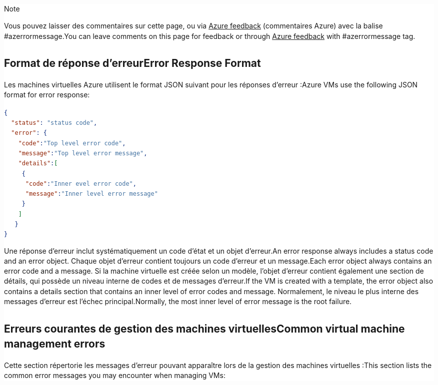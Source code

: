 >[!NOTE]
> <span data-ttu-id="3c6ac-101">Vous pouvez laisser des commentaires sur cette page, ou via [Azure feedback](https://feedback.azure.com/forums/216843-virtual-machines) (commentaires Azure) avec la balise #azerrormessage.</span><span class="sxs-lookup"><span data-stu-id="3c6ac-101">You can leave comments on this page for feedback or through [Azure feedback](https://feedback.azure.com/forums/216843-virtual-machines) with #azerrormessage tag.</span></span>

## <a name="error-response-format"></a><span data-ttu-id="3c6ac-102">Format de réponse d’erreur</span><span class="sxs-lookup"><span data-stu-id="3c6ac-102">Error Response Format</span></span> 
<span data-ttu-id="3c6ac-103">Les machines virtuelles Azure utilisent le format JSON suivant pour les réponses d’erreur :</span><span class="sxs-lookup"><span data-stu-id="3c6ac-103">Azure VMs use the following JSON format for error response:</span></span>

```json
{
  "status": "status code",
  "error": {
    "code":"Top level error code",
    "message":"Top level error message",
    "details":[
     {
      "code":"Inner evel error code",
      "message":"Inner level error message"
     }
    ]
   }
}
```

<span data-ttu-id="3c6ac-104">Une réponse d’erreur inclut systématiquement un code d’état et un objet d’erreur.</span><span class="sxs-lookup"><span data-stu-id="3c6ac-104">An error response always includes a status code and an error object.</span></span> <span data-ttu-id="3c6ac-105">Chaque objet d’erreur contient toujours un code d’erreur et un message.</span><span class="sxs-lookup"><span data-stu-id="3c6ac-105">Each error object always contains an error code and a message.</span></span> <span data-ttu-id="3c6ac-106">Si la machine virtuelle est créée selon un modèle, l’objet d’erreur contient également une section de détails, qui possède un niveau interne de codes et de messages d’erreur.</span><span class="sxs-lookup"><span data-stu-id="3c6ac-106">If the VM is created with a template, the error object also contains a details section that contains an inner level of error codes and message.</span></span> <span data-ttu-id="3c6ac-107">Normalement, le niveau le plus interne des messages d’erreur est l’échec principal.</span><span class="sxs-lookup"><span data-stu-id="3c6ac-107">Normally, the most inner level of error message is the root failure.</span></span>


## <a name="common-virtual-machine-management-errors"></a><span data-ttu-id="3c6ac-108">Erreurs courantes de gestion des machines virtuelles</span><span class="sxs-lookup"><span data-stu-id="3c6ac-108">Common virtual machine management errors</span></span>

<span data-ttu-id="3c6ac-109">Cette section répertorie les messages d’erreur pouvant apparaître lors de la gestion des machines virtuelles :</span><span class="sxs-lookup"><span data-stu-id="3c6ac-109">This section lists the common error messages you may encounter when managing VMs:</span></span>

